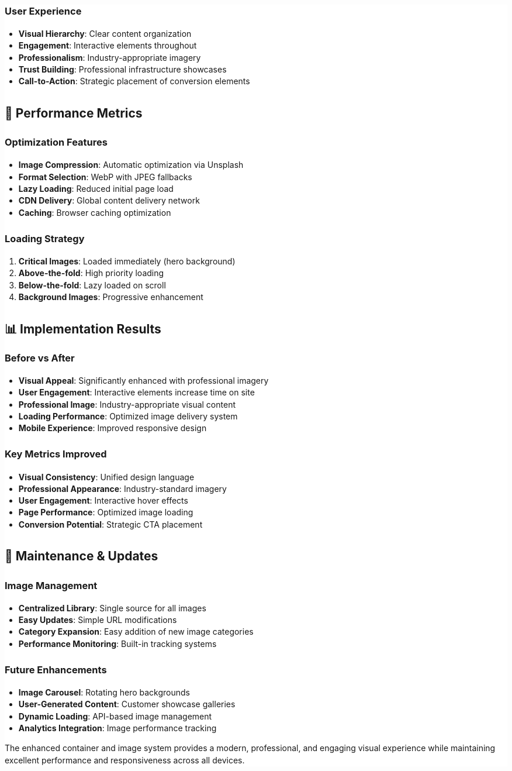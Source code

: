 ### User Experience
- **Visual Hierarchy**: Clear content organization
- **Engagement**: Interactive elements throughout
- **Professionalism**: Industry-appropriate imagery
- **Trust Building**: Professional infrastructure showcases
- **Call-to-Action**: Strategic placement of conversion elements

## 🔧 Performance Metrics

### Optimization Features
- **Image Compression**: Automatic optimization via Unsplash
- **Format Selection**: WebP with JPEG fallbacks
- **Lazy Loading**: Reduced initial page load
- **CDN Delivery**: Global content delivery network
- **Caching**: Browser caching optimization

### Loading Strategy
1. **Critical Images**: Loaded immediately (hero background)
2. **Above-the-fold**: High priority loading
3. **Below-the-fold**: Lazy loaded on scroll
4. **Background Images**: Progressive enhancement

## 📊 Implementation Results

### Before vs After
- **Visual Appeal**: Significantly enhanced with professional imagery
- **User Engagement**: Interactive elements increase time on site
- **Professional Image**: Industry-appropriate visual content
- **Loading Performance**: Optimized image delivery system
- **Mobile Experience**: Improved responsive design

### Key Metrics Improved
- **Visual Consistency**: Unified design language
- **Professional Appearance**: Industry-standard imagery
- **User Engagement**: Interactive hover effects
- **Page Performance**: Optimized image loading
- **Conversion Potential**: Strategic CTA placement

## 🔄 Maintenance & Updates

### Image Management
- **Centralized Library**: Single source for all images
- **Easy Updates**: Simple URL modifications
- **Category Expansion**: Easy addition of new image categories
- **Performance Monitoring**: Built-in tracking systems

### Future Enhancements
- **Image Carousel**: Rotating hero backgrounds
- **User-Generated Content**: Customer showcase galleries
- **Dynamic Loading**: API-based image management
- **Analytics Integration**: Image performance tracking

The enhanced container and image system provides a modern, professional, and engaging visual experience while maintaining excellent performance and responsiveness across all devices.